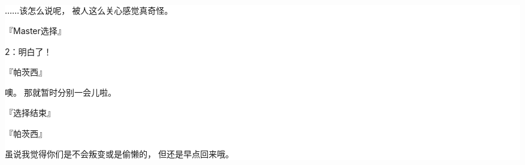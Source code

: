 ……该怎么说呢，
被人这么关心感觉真奇怪。

『Master选择』

2：明白了！

『帕茨西』

噢。
那就暂时分别一会儿啦。

『选择结束』

『帕茨西』

虽说我觉得你们是不会叛变或是偷懒的，
但还是早点回来哦。

